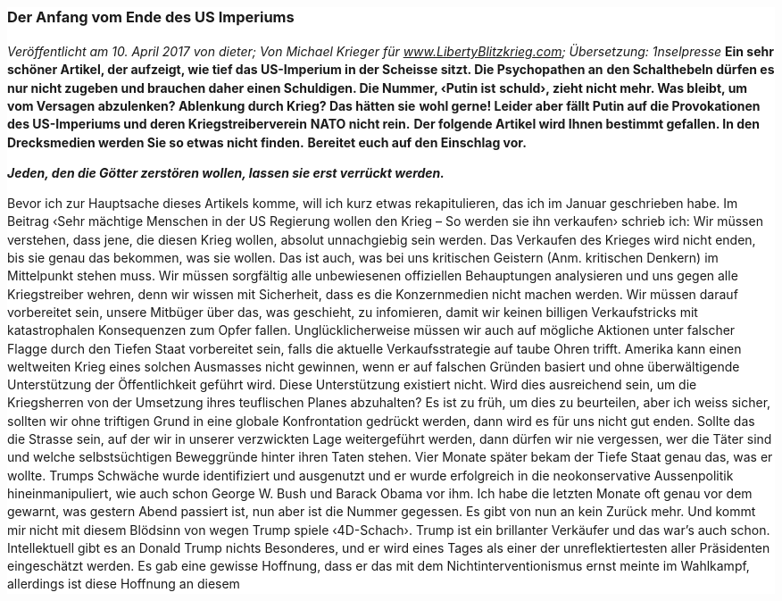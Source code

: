 ### Der Anfang vom Ende des US Imperiums
_Veröffentlicht am 10. April 2017 von dieter; Von Michael Krieger für www.LibertyBlitzkrieg.com; Übersetzung: 1nselpresse_
**Ein sehr schöner Artikel, der aufzeigt, wie tief das US-Imperium in der Scheisse sitzt. Die Psychopathen an**
**den Schalthebeln dürfen es nur nicht zugeben und brauchen daher einen Schuldigen. Die Nummer, ‹Putin ist**
**schuld›, zieht nicht mehr. Was bleibt, um vom Versagen abzulenken? Ablenkung durch Krieg? Das hätten sie**
**wohl gerne! Leider aber fällt Putin auf die Provokationen des US-Imperiums und deren Kriegstreiberverein**
**NATO nicht rein.**
**Der folgende Artikel wird Ihnen bestimmt gefallen. In den Drecksmedien werden Sie so etwas nicht finden.**
**Bereitet euch auf den Einschlag vor.**

**_Jeden, den die Götter zerstören wollen, lassen sie erst verrückt werden._**

Bevor ich zur Hauptsache dieses Artikels komme, will ich kurz etwas rekapitulieren, das ich im Januar geschrieben habe. Im Beitrag ‹Sehr mächtige Menschen in der US Regierung wollen den Krieg – So werden sie ihn
verkaufen› schrieb ich:
Wir müssen verstehen, dass jene, die diesen Krieg wollen, absolut unnachgiebig sein werden. Das Verkaufen des
Krieges wird nicht enden, bis sie genau das bekommen, was sie wollen. Das ist auch, was bei uns kritischen
Geistern (Anm. kritischen Denkern) im Mittelpunkt stehen muss. Wir müssen sorgfältig alle unbewiesenen
offiziellen Behauptungen analysieren und uns gegen alle Kriegstreiber wehren, denn wir wissen mit Sicherheit,
dass es die Konzernmedien nicht machen werden. Wir müssen darauf vorbereitet sein, unsere Mitbüger über
das, was geschieht, zu infomieren, damit wir keinen billigen Verkaufstricks mit katastrophalen Konsequenzen
zum Opfer fallen. Unglücklicherweise müssen wir auch auf mögliche Aktionen unter falscher Flagge durch den
Tiefen Staat vorbereitet sein, falls die aktuelle Verkaufsstrategie auf taube Ohren trifft.
Amerika kann einen weltweiten Krieg eines solchen Ausmasses nicht gewinnen, wenn er auf falschen Gründen
basiert und ohne überwältigende Unterstützung der Öffentlichkeit geführt wird. Diese Unterstützung existiert
nicht. Wird dies ausreichend sein, um die Kriegsherren von der Umsetzung ihres teuflischen Planes abzuhalten?
Es ist zu früh, um dies zu beurteilen, aber ich weiss sicher, sollten wir ohne triftigen Grund in eine globale
Konfrontation gedrückt werden, dann wird es für uns nicht gut enden. Sollte das die Strasse sein, auf der wir
in unserer verzwickten Lage weitergeführt werden, dann dürfen wir nie vergessen, wer die Täter sind und welche
selbstsüchtigen Beweggründe hinter ihren Taten stehen.
Vier Monate später bekam der Tiefe Staat genau das, was er wollte. Trumps Schwäche wurde identifiziert und
ausgenutzt und er wurde erfolgreich in die neokonservative Aussenpolitik hineinmanipuliert, wie auch schon
George W. Bush und Barack Obama vor ihm. Ich habe die letzten Monate oft genau vor dem gewarnt, was
gestern Abend passiert ist, nun aber ist die Nummer gegessen. Es gibt von nun an kein Zurück mehr.
Und kommt mir nicht mit diesem Blödsinn von wegen Trump spiele ‹4D-Schach›. Trump ist ein brillanter Verkäufer und das war’s auch schon. Intellektuell gibt es an Donald Trump nichts Besonderes, und er wird eines
Tages als einer der unreflektiertesten aller Präsidenten eingeschätzt werden. Es gab eine gewisse Hoffnung, dass
er das mit dem Nichtinterventionismus ernst meinte im Wahlkampf, allerdings ist diese Hoffnung an diesem